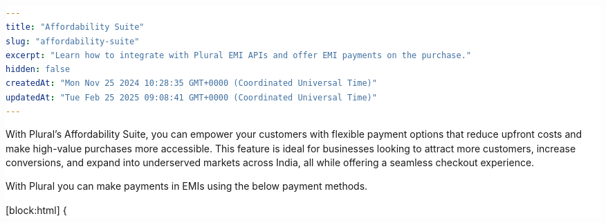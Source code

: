 ```yaml
---
title: "Affordability Suite"
slug: "affordability-suite"
excerpt: "Learn how to integrate with Plural EMI APIs and offer EMI payments on the purchase."
hidden: false
createdAt: "Mon Nov 25 2024 10:28:35 GMT+0000 (Coordinated Universal Time)"
updatedAt: "Tue Feb 25 2025 09:08:41 GMT+0000 (Coordinated Universal Time)"
---
```

With Plural’s Affordability Suite, you can empower your customers with flexible payment options that reduce upfront costs and make high-value purchases more accessible. This feature is ideal for businesses looking to attract more customers, increase conversions, and expand into underserved markets across India, all while offering a seamless checkout experience.

With Plural you can make payments in EMIs using the below payment methods.

[block:html]
{